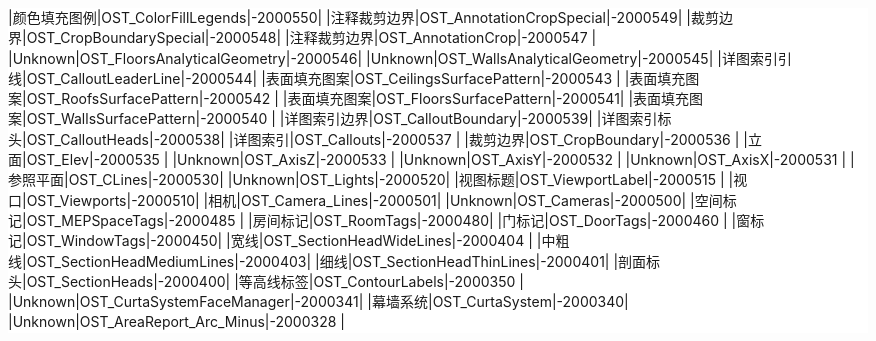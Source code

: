 |颜色填充图例|OST_ColorFillLegends|-2000550|
|注释裁剪边界|OST_AnnotationCropSpecial|-2000549|
|裁剪边界|OST_CropBoundarySpecial|-2000548|
|注释裁剪边界|OST_AnnotationCrop|-2000547 |
|Unknown|OST_FloorsAnalyticalGeometry|-2000546|
|Unknown|OST_WallsAnalyticalGeometry|-2000545|
|详图索引引线|OST_CalloutLeaderLine|-2000544|
|表面填充图案|OST_CeilingsSurfacePattern|-2000543 |
|表面填充图案|OST_RoofsSurfacePattern|-2000542 |
|表面填充图案|OST_FloorsSurfacePattern|-2000541|
|表面填充图案|OST_WallsSurfacePattern|-2000540 |
|详图索引边界|OST_CalloutBoundary|-2000539|
|详图索引标头|OST_CalloutHeads|-2000538|
|详图索引|OST_Callouts|-2000537 |
|裁剪边界|OST_CropBoundary|-2000536 |
|立面|OST_Elev|-2000535 |
|Unknown|OST_AxisZ|-2000533 |
|Unknown|OST_AxisY|-2000532 |
|Unknown|OST_AxisX|-2000531 |
|参照平面|OST_CLines|-2000530|
|Unknown|OST_Lights|-2000520|
|视图标题|OST_ViewportLabel|-2000515 |
|视口|OST_Viewports|-2000510|
|相机|OST_Camera_Lines|-2000501|
|Unknown|OST_Cameras|-2000500|
|空间标记|OST_MEPSpaceTags|-2000485 |
|房间标记|OST_RoomTags|-2000480|
|门标记|OST_DoorTags|-2000460 |
|窗标记|OST_WindowTags|-2000450|
|宽线|OST_SectionHeadWideLines|-2000404 |
|中粗线|OST_SectionHeadMediumLines|-2000403|
|细线|OST_SectionHeadThinLines|-2000401|
|剖面标头|OST_SectionHeads|-2000400|
|等高线标签|OST_ContourLabels|-2000350 |
|Unknown|OST_CurtaSystemFaceManager|-2000341|
|幕墙系统|OST_CurtaSystem|-2000340|
|Unknown|OST_AreaReport_Arc_Minus|-2000328 |